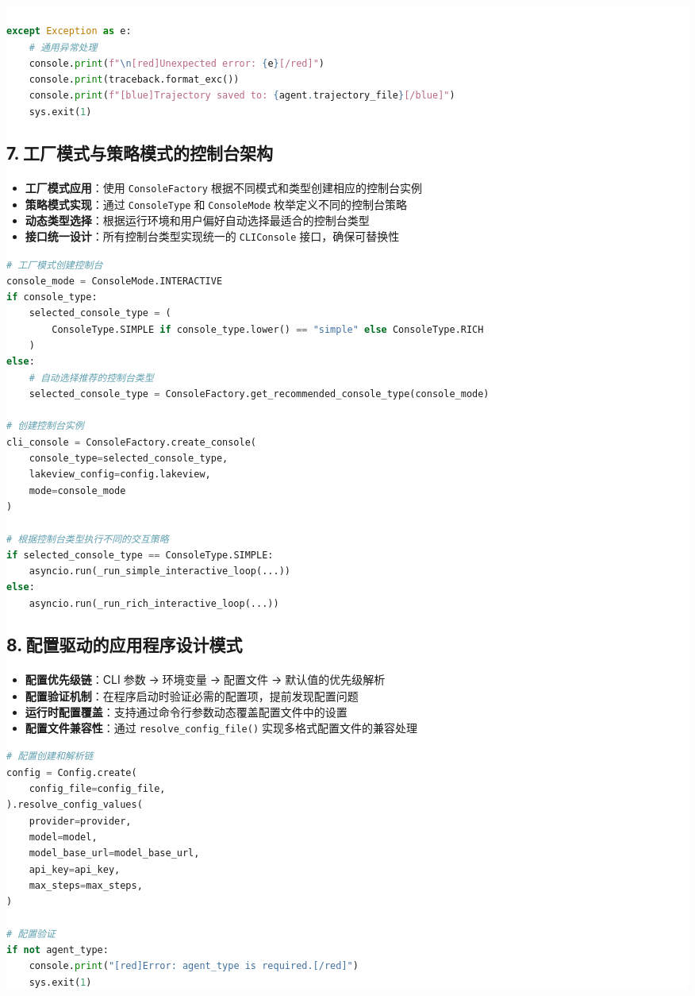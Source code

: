 ```python

except Exception as e:
    # 通用异常处理
    console.print(f"\n[red]Unexpected error: {e}[/red]")
    console.print(traceback.format_exc())
    console.print(f"[blue]Trajectory saved to: {agent.trajectory_file}[/blue]")
    sys.exit(1)
```

## 7. 工厂模式与策略模式的控制台架构

- **工厂模式应用**：使用 `ConsoleFactory` 根据不同模式和类型创建相应的控制台实例
- **策略模式实现**：通过 `ConsoleType` 和 `ConsoleMode` 枚举定义不同的控制台策略
- **动态类型选择**：根据运行环境和用户偏好自动选择最适合的控制台类型
- **接口统一设计**：所有控制台类型实现统一的 `CLIConsole` 接口，确保可替换性

```python
# 工厂模式创建控制台
console_mode = ConsoleMode.INTERACTIVE
if console_type:
    selected_console_type = (
        ConsoleType.SIMPLE if console_type.lower() == "simple" else ConsoleType.RICH
    )
else:
    # 自动选择推荐的控制台类型
    selected_console_type = ConsoleFactory.get_recommended_console_type(console_mode)

# 创建控制台实例
cli_console = ConsoleFactory.create_console(
    console_type=selected_console_type,
    lakeview_config=config.lakeview,
    mode=console_mode
)

# 根据控制台类型执行不同的交互策略
if selected_console_type == ConsoleType.SIMPLE:
    asyncio.run(_run_simple_interactive_loop(...))
else:
    asyncio.run(_run_rich_interactive_loop(...))
```

## 8. 配置驱动的应用程序设计模式

- **配置优先级链**：CLI 参数 → 环境变量 → 配置文件 → 默认值的优先级解析
- **配置验证机制**：在程序启动时验证必需的配置项，提前发现配置问题
- **运行时配置覆盖**：支持通过命令行参数动态覆盖配置文件中的设置
- **配置文件兼容性**：通过 `resolve_config_file()` 实现多格式配置文件的兼容处理

```python
# 配置创建和解析链
config = Config.create(
    config_file=config_file,
).resolve_config_values(
    provider=provider,
    model=model,
    model_base_url=model_base_url,
    api_key=api_key,
    max_steps=max_steps,
)

# 配置验证
if not agent_type:
    console.print("[red]Error: agent_type is required.[/red]")
    sys.exit(1)
```